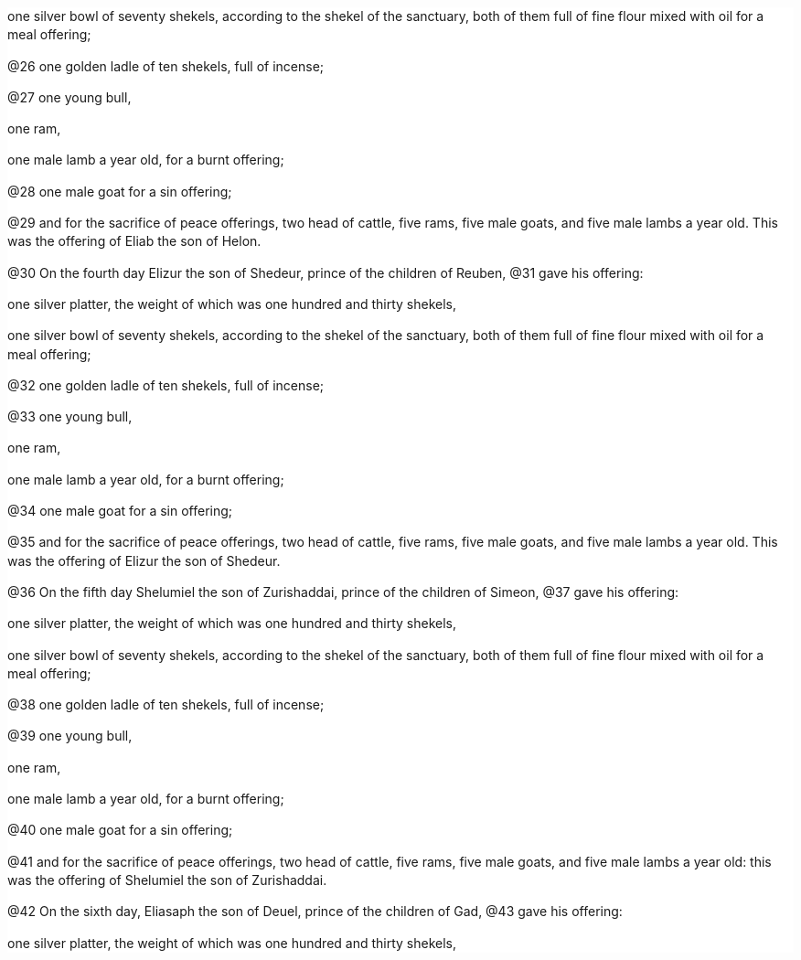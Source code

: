 one silver bowl of seventy shekels, according to the shekel of the sanctuary, both of them full of fine flour mixed with oil for a meal offering; 

@26 one golden ladle of ten shekels, full of incense; 

@27 one young bull, 

one ram, 

one male lamb a year old, for a burnt offering; 

@28 one male goat for a sin offering; 

@29 and for the sacrifice of peace offerings, two head of cattle, five rams, five male goats, and five male lambs a year old. This was the offering of Eliab the son of Helon. 

@30 On the fourth day Elizur the son of Shedeur, prince of the children of Reuben, 
@31 gave his offering: 

one silver platter, the weight of which was one hundred and thirty shekels, 

one silver bowl of seventy shekels, according to the shekel of the sanctuary, both of them full of fine flour mixed with oil for a meal offering; 

@32 one golden ladle of ten shekels, full of incense; 

@33 one young bull, 

one ram, 

one male lamb a year old, for a burnt offering; 

@34 one male goat for a sin offering; 

@35 and for the sacrifice of peace offerings, two head of cattle, five rams, five male goats, and five male lambs a year old. This was the offering of Elizur the son of Shedeur. 

@36 On the fifth day Shelumiel the son of Zurishaddai, prince of the children of Simeon, 
@37 gave his offering: 

one silver platter, the weight of which was one hundred and thirty shekels, 

one silver bowl of seventy shekels, according to the shekel of the sanctuary, both of them full of fine flour mixed with oil for a meal offering; 

@38 one golden ladle of ten shekels, full of incense; 

@39 one young bull, 

one ram, 

one male lamb a year old, for a burnt offering; 

@40 one male goat for a sin offering; 

@41 and for the sacrifice of peace offerings, two head of cattle, five rams, five male goats, and five male lambs a year old: this was the offering of Shelumiel the son of Zurishaddai. 

@42 On the sixth day, Eliasaph the son of Deuel, prince of the children of Gad, 
@43 gave his offering: 

one silver platter, the weight of which was one hundred and thirty shekels, 
